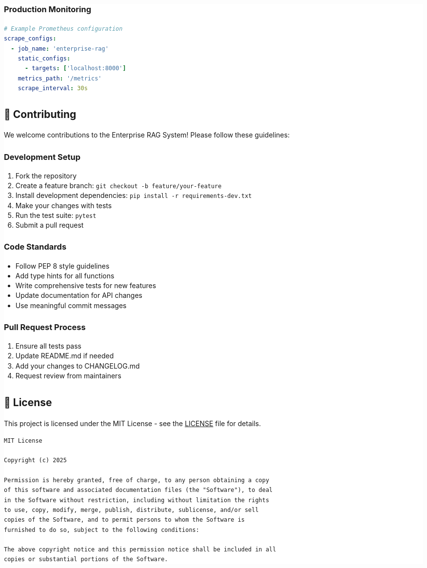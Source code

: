 ### Production Monitoring

```yaml
# Example Prometheus configuration
scrape_configs:
  - job_name: 'enterprise-rag'
    static_configs:
      - targets: ['localhost:8000']
    metrics_path: '/metrics'
    scrape_interval: 30s
```

## 🤝 Contributing

We welcome contributions to the Enterprise RAG System! Please follow these guidelines:

### Development Setup

1. Fork the repository
2. Create a feature branch: `git checkout -b feature/your-feature`
3. Install development dependencies: `pip install -r requirements-dev.txt`
4. Make your changes with tests
5. Run the test suite: `pytest`
6. Submit a pull request

### Code Standards

- Follow PEP 8 style guidelines
- Add type hints for all functions
- Write comprehensive tests for new features
- Update documentation for API changes
- Use meaningful commit messages

### Pull Request Process

1. Ensure all tests pass
2. Update README.md if needed
3. Add your changes to CHANGELOG.md
4. Request review from maintainers

## 📄 License

This project is licensed under the MIT License - see the [LICENSE](LICENSE) file for details.

```
MIT License

Copyright (c) 2025

Permission is hereby granted, free of charge, to any person obtaining a copy
of this software and associated documentation files (the "Software"), to deal
in the Software without restriction, including without limitation the rights
to use, copy, modify, merge, publish, distribute, sublicense, and/or sell
copies of the Software, and to permit persons to whom the Software is
furnished to do so, subject to the following conditions:

The above copyright notice and this permission notice shall be included in all
copies or substantial portions of the Software.
```
